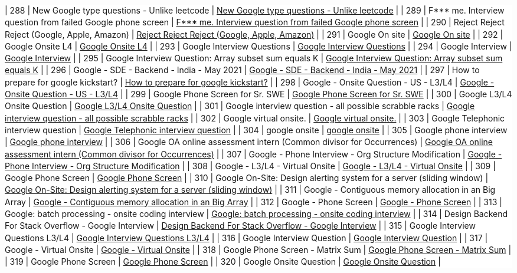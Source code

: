 | 288 | New Google type questions - Unlike leetcode | [New Google type questions - Unlike leetcode](https://leetcode.com/discuss/interview-question/1295244/New-Google-type-questions-Unlike-leetcode) |
| 289 | F*** me. Interview question from failed Google phone screen | [F*** me. Interview question from failed Google phone screen](https://leetcode.com/discuss/interview-question/1293144/F***-me.-Interview-question-from-failed-Google-phone-screen) |
| 290 | Reject Reject Reject (Google, Apple, Amazon) | [Reject Reject Reject (Google, Apple, Amazon)](https://leetcode.com/discuss/interview-question/1293076/Reject-Reject-Reject-(Google-Apple-Amazon)) |
| 291 | Google On site | [Google On site](https://leetcode.com/discuss/interview-question/1290963/Google-On-site) |
| 292 | Google Onsite L4 | [Google Onsite L4](https://leetcode.com/discuss/interview-question/1288691/Google-Onsite-L4) |
| 293 | Google Interview Questions | [Google Interview Questions](https://leetcode.com/discuss/interview-question/1285431/Google-Interview-Questions) |
| 294 | Google Interview | [Google Interview](https://leetcode.com/discuss/interview-question/1283995/Google-Interview) |
| 295 | Google Interview Question: Array subset sum equals K | [Google Interview Question: Array subset sum equals K](https://leetcode.com/discuss/interview-question/1279773/Google-Interview-Question%3A-Array-subset-sum-equals-K) |
| 296 | Google - SDE - Backend - India - May 2021 | [Google - SDE - Backend - India - May 2021](https://leetcode.com/discuss/interview-question/1278518/Google-or-SDE-Backend-or-India-or-May-2021) |
| 297 | How to prepare for google kickstart? | [How to prepare for google kickstart?](https://leetcode.com/discuss/interview-question/1275365/How-to-prepare-for-google-kickstart) |
| 298 | Google - Onsite Question - US - L3/L4 | [Google - Onsite Question - US - L3/L4](https://leetcode.com/discuss/interview-question/1275254/Google-or-Onsite-Question-or-US-or-L3L4) |
| 299 | Google Phone Screen for Sr. SWE | [Google Phone Screen for Sr. SWE](https://leetcode.com/discuss/interview-question/1268051/Google-Phone-Screen-for-Sr.-SWE) |
| 300 | Google L3/L4 Onsite Question | [Google L3/L4 Onsite Question](https://leetcode.com/discuss/interview-question/1263805/Google-L3L4-Onsite-Question) |
| 301 | Google interview question - all possible scrabble racks | [Google interview question - all possible scrabble racks](https://leetcode.com/discuss/interview-question/1258265/Google-interview-question-all-possible-scrabble-racks) |
| 302 | Google virtual onsite. | [Google virtual onsite.](https://leetcode.com/discuss/interview-question/1258129/Google-virtual-onsite.) |
| 303 | Google Telephonic interview question | [Google Telephonic interview question](https://leetcode.com/discuss/interview-question/1257597/Google-Telephonic-interview-question) |
| 304 | google onsite | [google onsite](https://leetcode.com/discuss/interview-question/1250654/google-onsite) |
| 305 | Google phone interview | [Google phone interview](https://leetcode.com/discuss/interview-question/1249712/Google-phone-interview) |
| 306 | Google OA online assessment intern (Common divisor for Occurrences) | [Google OA online assessment intern (Common divisor for Occurrences)](https://leetcode.com/discuss/interview-question/1247596/Google-OA-online-assessment-intern-(Common-divisor-for-Occurrences)) |
| 307 | Google - Phone Interview - Org Structure Modification | [Google - Phone Interview - Org Structure Modification](https://leetcode.com/discuss/interview-question/1244429/Google-or-Phone-Interview-or-Org-Structure-Modification) |
| 308 | Google - L3/L4 - Virtual Onsite | [Google - L3/L4 - Virtual Onsite](https://leetcode.com/discuss/interview-question/1242189/Google-or-L3L4-or-Virtual-Onsite) |
| 309 | Google Phone Screen | [Google Phone Screen](https://leetcode.com/discuss/interview-question/1242134/Google-Phone-Screen) |
| 310 | Google On-Site: Design alerting system for a server (sliding window) | [Google On-Site: Design alerting system for a server (sliding window)](https://leetcode.com/discuss/interview-question/1241595/Google-On-Site%3A-Design-alerting-system-for-a-server-(sliding-window)) |
| 311 | Google - Contiguous memory allocation in an Big Array | [Google - Contiguous memory allocation in an Big Array](https://leetcode.com/discuss/interview-question/1238554/Google-Contiguous-memory-allocation-in-an-Big-Array) |
| 312 | Google - Phone Screen | [Google - Phone Screen](https://leetcode.com/discuss/interview-question/1238455/Google-or-Phone-Screen) |
| 313 | Google: batch processing - onsite coding interview | [Google: batch processing - onsite coding interview](https://leetcode.com/discuss/interview-question/1237484/Google%3A-batch-processing-onsite-coding-interview) |
| 314 | Design Backend For Stack Overflow - Google Interview | [Design Backend For Stack Overflow - Google Interview](https://leetcode.com/discuss/interview-question/1236883/Design-Backend-For-Stack-Overflow-or-Google-Interview) |
| 315 | Google Interview Questions L3/L4 | [Google Interview Questions L3/L4](https://leetcode.com/discuss/interview-question/1233715/Google-Interview-Questions-L3L4) |
| 316 | Google Interview Question | [Google Interview Question](https://leetcode.com/discuss/interview-question/1232885/Google-Interview-Question) |
| 317 | Google - Virtual Onsite | [Google - Virtual Onsite](https://leetcode.com/discuss/interview-question/1232683/Google-or-Virtual-Onsite) |
| 318 | Google Phone Screen - Matrix Sum | [Google Phone Screen - Matrix Sum](https://leetcode.com/discuss/interview-question/1230947/Google-Phone-Screen-or-Matrix-Sum) |
| 319 | Google Phone Screen | [Google Phone Screen](https://leetcode.com/discuss/interview-question/1230219/Google-Phone-Screen) |
| 320 | Google Onsite Question | [Google Onsite Question](https://leetcode.com/discuss/interview-question/1230217/Google-Onsite-Question) |